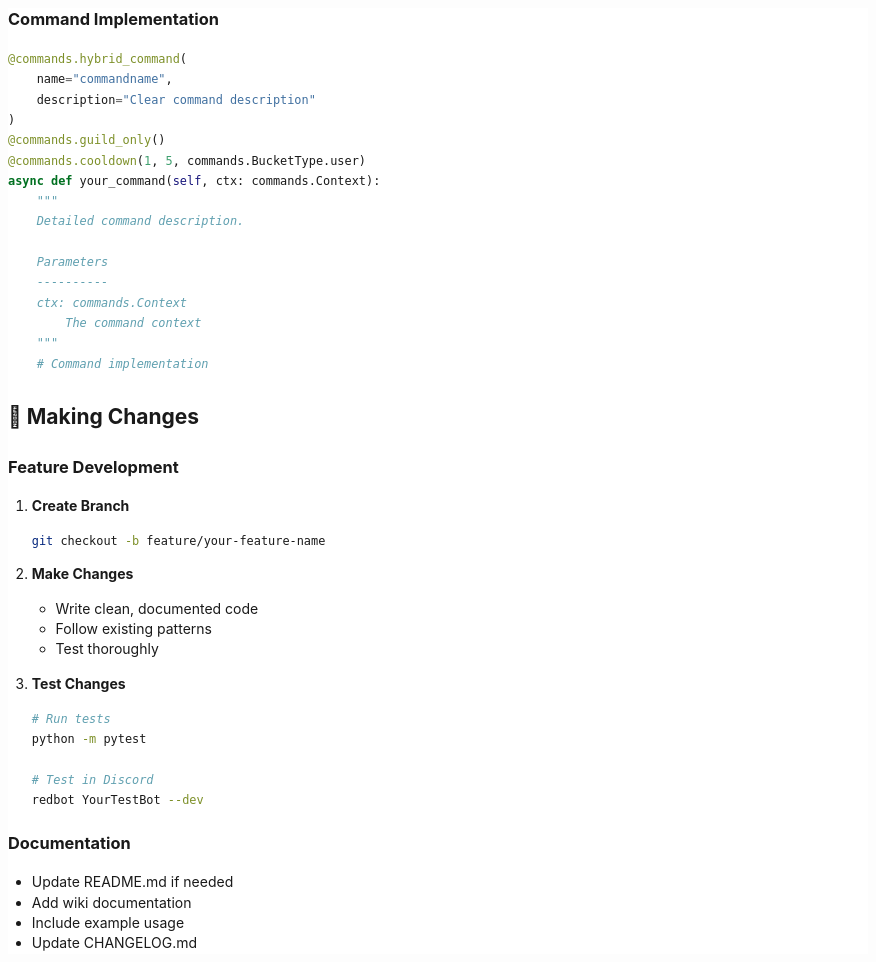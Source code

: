 ### Command Implementation

```python
@commands.hybrid_command(
    name="commandname",
    description="Clear command description"
)
@commands.guild_only()
@commands.cooldown(1, 5, commands.BucketType.user)
async def your_command(self, ctx: commands.Context):
    """
    Detailed command description.

    Parameters
    ----------
    ctx: commands.Context
        The command context
    """
    # Command implementation
```

## 📝 Making Changes

### Feature Development

1. **Create Branch**

   ```bash
   git checkout -b feature/your-feature-name
   ```

2. **Make Changes**

   - Write clean, documented code
   - Follow existing patterns
   - Test thoroughly

3. **Test Changes**

   ```bash
   # Run tests
   python -m pytest

   # Test in Discord
   redbot YourTestBot --dev
   ```

### Documentation

- Update README.md if needed
- Add wiki documentation
- Include example usage
- Update CHANGELOG.md
